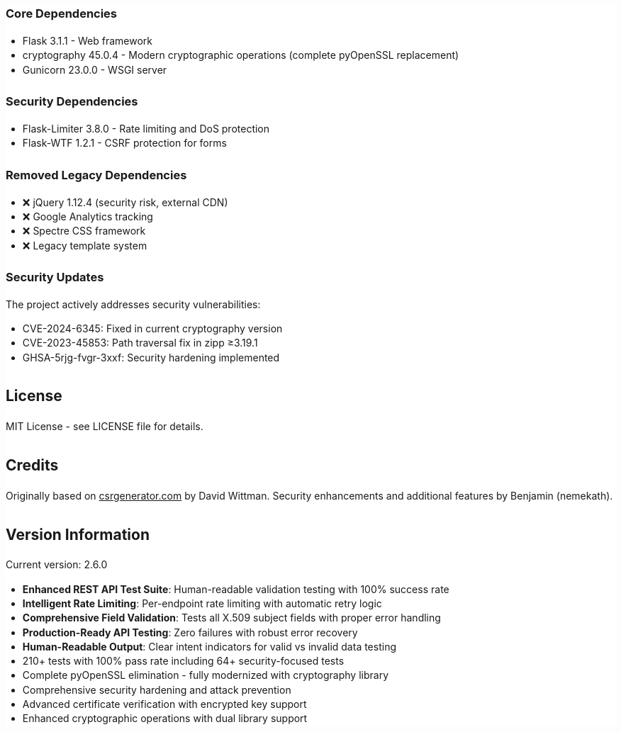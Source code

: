 ### Core Dependencies
- Flask 3.1.1 - Web framework
- cryptography 45.0.4 - Modern cryptographic operations (complete pyOpenSSL replacement)
- Gunicorn 23.0.0 - WSGI server

### Security Dependencies
- Flask-Limiter 3.8.0 - Rate limiting and DoS protection
- Flask-WTF 1.2.1 - CSRF protection for forms

### Removed Legacy Dependencies
- ❌ jQuery 1.12.4 (security risk, external CDN)
- ❌ Google Analytics tracking
- ❌ Spectre CSS framework
- ❌ Legacy template system

### Security Updates
The project actively addresses security vulnerabilities:
- CVE-2024-6345: Fixed in current cryptography version
- CVE-2023-45853: Path traversal fix in zipp ≥3.19.1
- GHSA-5rjg-fvgr-3xxf: Security hardening implemented

## License

MIT License - see LICENSE file for details.

## Credits

Originally based on [csrgenerator.com](https://github.com/DavidWittman/csrgenerator.com) by David Wittman.
Security enhancements and additional features by Benjamin (nemekath).

## Version Information

Current version: 2.6.0
- **Enhanced REST API Test Suite**: Human-readable validation testing with 100% success rate
- **Intelligent Rate Limiting**: Per-endpoint rate limiting with automatic retry logic
- **Comprehensive Field Validation**: Tests all X.509 subject fields with proper error handling
- **Production-Ready API Testing**: Zero failures with robust error recovery
- **Human-Readable Output**: Clear intent indicators for valid vs invalid data testing
- 210+ tests with 100% pass rate including 64+ security-focused tests
- Complete pyOpenSSL elimination - fully modernized with cryptography library
- Comprehensive security hardening and attack prevention
- Advanced certificate verification with encrypted key support
- Enhanced cryptographic operations with dual library support
